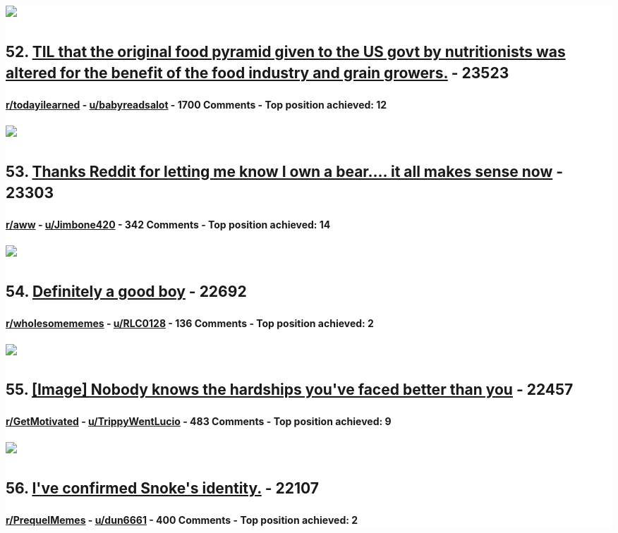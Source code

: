 <a href="https://gfycat.com/ThickSomeDouglasfirbarkbeetle"><img src="https://b.thumbs.redditmedia.com/fVoTddwEKVvSfsrv9-NmJc5hSYCRvWqLK0-1g9RWkwo.jpg"></img></a>

## 52. [TIL that the original food pyramid given to the US govt by nutritionists was altered for the benefit of the food industry and grain growers.](http://reddit.com/r/todayilearned/comments/67o0vc/til_that_the_original_food_pyramid_given_to_the/) - 23523
#### [r/todayilearned](http://reddit.com/r/todayilearned) - [u/babyreadsalot](http://reddit.com/u/babyreadsalot) - 1700 Comments - Top position achieved: 12

<a href="https://proteinpower.com/drmike/2014/02/19/death-food-pyramid/"><img src="https://b.thumbs.redditmedia.com/OE5s-bJdMuvTwKuRv5kOeDv8u4HP-aldTAYwZz43R8Y.jpg"></img></a>

## 53. [Thanks Reddit for letting me know I own a bear.... it all makes sense now](http://reddit.com/r/aww/comments/67nzcd/thanks_reddit_for_letting_me_know_i_own_a_bear_it/) - 23303
#### [r/aww](http://reddit.com/r/aww) - [u/Jimbone420](http://reddit.com/u/Jimbone420) - 342 Comments - Top position achieved: 14

<a href="https://i.redd.it/68fme3yybwty.jpg"><img src="https://a.thumbs.redditmedia.com/vVNFV_kjbokcgWuQgj-cFf3pw3-uPsXq8LzzMmBq-P4.jpg"></img></a>

## 54. [Definitely a good boy](http://reddit.com/r/wholesomememes/comments/67mpt3/definitely_a_good_boy/) - 22692
#### [r/wholesomememes](http://reddit.com/r/wholesomememes) - [u/RLC0128](http://reddit.com/u/RLC0128) - 136 Comments - Top position achieved: 2

<a href="https://i.reddituploads.com/07a4fe76f4634e9fa37e213eaea26d5b?fit=max&amp;h=1536&amp;w=1536&amp;s=8113db72bd7a79e5acd470078f0e9828"><img src="https://b.thumbs.redditmedia.com/4SDYYmKqKk4lnP7zrGWVn7_L3LZCHKKLlapfSF9X9jY.jpg"></img></a>

## 55. [[Image] Nobody knows the hardships you've faced better than you](http://reddit.com/r/GetMotivated/comments/67qxz6/image_nobody_knows_the_hardships_youve_faced/) - 22457
#### [r/GetMotivated](http://reddit.com/r/GetMotivated) - [u/TrippyWentLucio](http://reddit.com/u/TrippyWentLucio) - 483 Comments - Top position achieved: 9

<a href="https://i.redd.it/anzu8fukmyty.jpg"><img src="https://b.thumbs.redditmedia.com/5ezNTs13xEes0Mi9M5Xw2bf5DYH67qHDKuYQEmNXXSk.jpg"></img></a>

## 56. [I've confirmed Snoke's identity.](http://reddit.com/r/PrequelMemes/comments/67myfm/ive_confirmed_snokes_identity/) - 22107
#### [r/PrequelMemes](http://reddit.com/r/PrequelMemes) - [u/dun6661](http://reddit.com/u/dun6661) - 400 Comments - Top position achieved: 2

